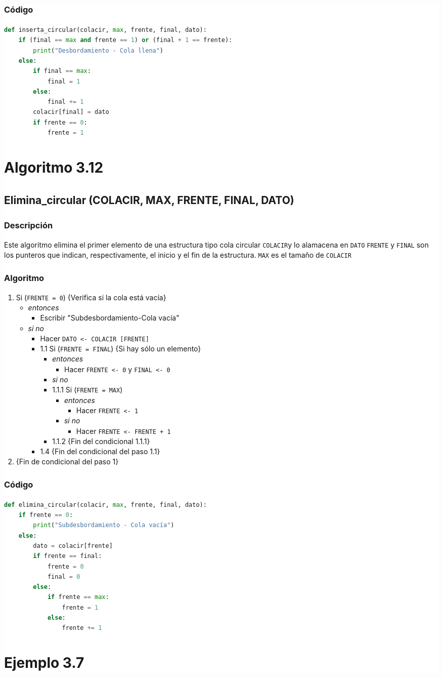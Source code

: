 ### Código
```python
def inserta_circular(colacir, max, frente, final, dato):
    if (final == max and frente == 1) or (final + 1 == frente): 
        print("Desbordamiento - Cola llena")
    else:
        if final == max:  
            final = 1  
        else:
            final += 1  
        colacir[final] = dato 
        if frente == 0:  
            frente = 1  
```
# Algoritmo 3.12
## Elimina_circular (COLACIR, MAX, FRENTE, FINAL, DATO)
### Descripción
Este algoritmo elimina el primer elemento de una estructura tipo cola circular `COLACIR`y lo alamacena en `DATO` 
`FRENTE` y `FINAL` son los punteros que indican, respectivamente, el inicio y el fin de la estructura.
`MAX` es el tamaño de `COLACIR`
 ### Algoritmo
  1. Si (`FRENTE = 0`) {Verifica si la cola está vacía}
     - *entonces*
         - Escribir "Subdesbordamiento-Cola vacía"
     - *si no*
         - Hacer `DATO <- COLACIR [FRENTE]`
        - 1.1 Si (`FRENTE = FINAL`) {Si hay sólo un elemento}
          - *entonces*
            - Hacer `FRENTE <- 0` y  `FINAL <- 0`
          - *si no*
          - 1.1.1 Si (`FRENTE = MAX`)
            - *entonces*
              - Hacer `FRENTE <- 1`
            - *si no*
              - Hacer `FRENTE <- FRENTE + 1`
          - 1.1.2 {Fin del condicional 1.1.1}
        - 1.4 {Fin del condicional del paso 1.1}
  2. {Fin de condicional del paso 1}
### Código
```python
def elimina_circular(colacir, max, frente, final, dato):
    if frente == 0:  
        print("Subdesbordamiento - Cola vacía")
    else:
        dato = colacir[frente]  
        if frente == final:  
            frente = 0  
            final = 0
        else:
            if frente == max:  
                frente = 1 
            else:
                frente += 1 
```
# Ejemplo 3.7